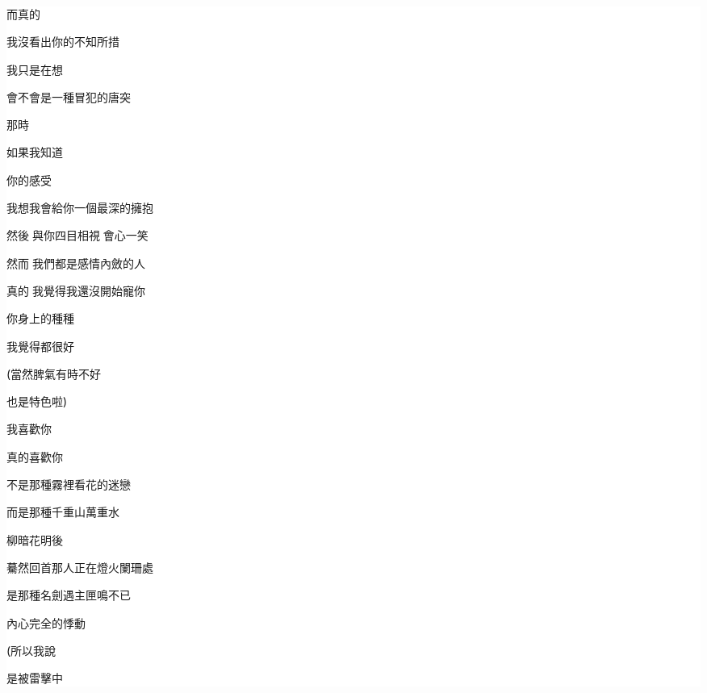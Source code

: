 而真的


我沒看出你的不知所措


我只是在想


會不會是一種冒犯的唐突


那時


如果我知道


你的感受


我想我會給你一個最深的擁抱


然後 與你四目相視 會心一笑


然而 我們都是感情內斂的人


真的 我覺得我還沒開始寵你


你身上的種種


我覺得都很好


(當然脾氣有時不好


也是特色啦)


我喜歡你


真的喜歡你


不是那種霧裡看花的迷戀


而是那種千重山萬重水


柳暗花明後


驀然回首那人正在燈火闌珊處


是那種名劍遇主匣鳴不已


內心完全的悸動


(所以我說


是被雷擊中
